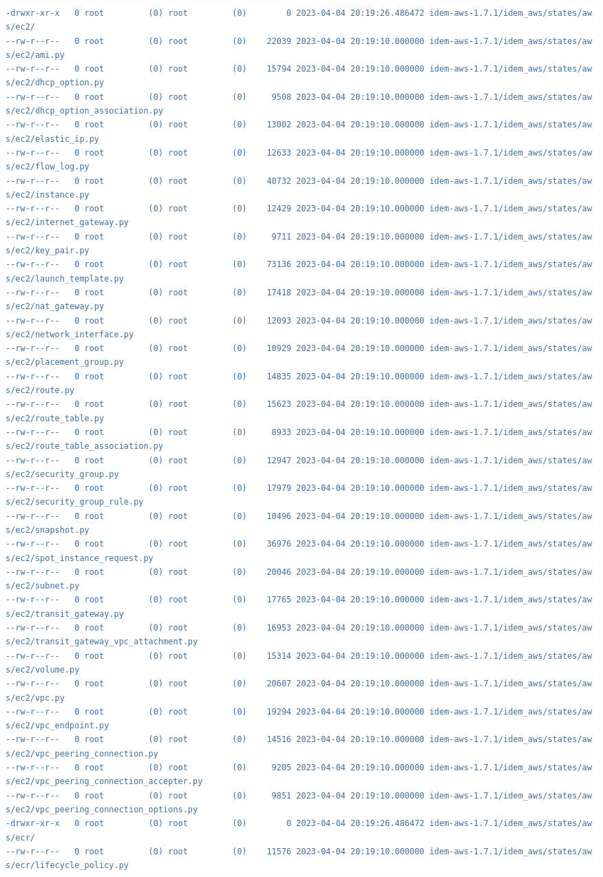 ```diff
-drwxr-xr-x   0 root         (0) root         (0)        0 2023-04-04 20:19:26.486472 idem-aws-1.7.1/idem_aws/states/aws/ec2/
--rw-r--r--   0 root         (0) root         (0)    22039 2023-04-04 20:19:10.000000 idem-aws-1.7.1/idem_aws/states/aws/ec2/ami.py
--rw-r--r--   0 root         (0) root         (0)    15794 2023-04-04 20:19:10.000000 idem-aws-1.7.1/idem_aws/states/aws/ec2/dhcp_option.py
--rw-r--r--   0 root         (0) root         (0)     9508 2023-04-04 20:19:10.000000 idem-aws-1.7.1/idem_aws/states/aws/ec2/dhcp_option_association.py
--rw-r--r--   0 root         (0) root         (0)    13002 2023-04-04 20:19:10.000000 idem-aws-1.7.1/idem_aws/states/aws/ec2/elastic_ip.py
--rw-r--r--   0 root         (0) root         (0)    12633 2023-04-04 20:19:10.000000 idem-aws-1.7.1/idem_aws/states/aws/ec2/flow_log.py
--rw-r--r--   0 root         (0) root         (0)    40732 2023-04-04 20:19:10.000000 idem-aws-1.7.1/idem_aws/states/aws/ec2/instance.py
--rw-r--r--   0 root         (0) root         (0)    12429 2023-04-04 20:19:10.000000 idem-aws-1.7.1/idem_aws/states/aws/ec2/internet_gateway.py
--rw-r--r--   0 root         (0) root         (0)     9711 2023-04-04 20:19:10.000000 idem-aws-1.7.1/idem_aws/states/aws/ec2/key_pair.py
--rw-r--r--   0 root         (0) root         (0)    73136 2023-04-04 20:19:10.000000 idem-aws-1.7.1/idem_aws/states/aws/ec2/launch_template.py
--rw-r--r--   0 root         (0) root         (0)    17418 2023-04-04 20:19:10.000000 idem-aws-1.7.1/idem_aws/states/aws/ec2/nat_gateway.py
--rw-r--r--   0 root         (0) root         (0)    12093 2023-04-04 20:19:10.000000 idem-aws-1.7.1/idem_aws/states/aws/ec2/network_interface.py
--rw-r--r--   0 root         (0) root         (0)    10929 2023-04-04 20:19:10.000000 idem-aws-1.7.1/idem_aws/states/aws/ec2/placement_group.py
--rw-r--r--   0 root         (0) root         (0)    14835 2023-04-04 20:19:10.000000 idem-aws-1.7.1/idem_aws/states/aws/ec2/route.py
--rw-r--r--   0 root         (0) root         (0)    15623 2023-04-04 20:19:10.000000 idem-aws-1.7.1/idem_aws/states/aws/ec2/route_table.py
--rw-r--r--   0 root         (0) root         (0)     8933 2023-04-04 20:19:10.000000 idem-aws-1.7.1/idem_aws/states/aws/ec2/route_table_association.py
--rw-r--r--   0 root         (0) root         (0)    12947 2023-04-04 20:19:10.000000 idem-aws-1.7.1/idem_aws/states/aws/ec2/security_group.py
--rw-r--r--   0 root         (0) root         (0)    17979 2023-04-04 20:19:10.000000 idem-aws-1.7.1/idem_aws/states/aws/ec2/security_group_rule.py
--rw-r--r--   0 root         (0) root         (0)    10496 2023-04-04 20:19:10.000000 idem-aws-1.7.1/idem_aws/states/aws/ec2/snapshot.py
--rw-r--r--   0 root         (0) root         (0)    36976 2023-04-04 20:19:10.000000 idem-aws-1.7.1/idem_aws/states/aws/ec2/spot_instance_request.py
--rw-r--r--   0 root         (0) root         (0)    20046 2023-04-04 20:19:10.000000 idem-aws-1.7.1/idem_aws/states/aws/ec2/subnet.py
--rw-r--r--   0 root         (0) root         (0)    17765 2023-04-04 20:19:10.000000 idem-aws-1.7.1/idem_aws/states/aws/ec2/transit_gateway.py
--rw-r--r--   0 root         (0) root         (0)    16953 2023-04-04 20:19:10.000000 idem-aws-1.7.1/idem_aws/states/aws/ec2/transit_gateway_vpc_attachment.py
--rw-r--r--   0 root         (0) root         (0)    15314 2023-04-04 20:19:10.000000 idem-aws-1.7.1/idem_aws/states/aws/ec2/volume.py
--rw-r--r--   0 root         (0) root         (0)    20607 2023-04-04 20:19:10.000000 idem-aws-1.7.1/idem_aws/states/aws/ec2/vpc.py
--rw-r--r--   0 root         (0) root         (0)    19294 2023-04-04 20:19:10.000000 idem-aws-1.7.1/idem_aws/states/aws/ec2/vpc_endpoint.py
--rw-r--r--   0 root         (0) root         (0)    14516 2023-04-04 20:19:10.000000 idem-aws-1.7.1/idem_aws/states/aws/ec2/vpc_peering_connection.py
--rw-r--r--   0 root         (0) root         (0)     9205 2023-04-04 20:19:10.000000 idem-aws-1.7.1/idem_aws/states/aws/ec2/vpc_peering_connection_accepter.py
--rw-r--r--   0 root         (0) root         (0)     9851 2023-04-04 20:19:10.000000 idem-aws-1.7.1/idem_aws/states/aws/ec2/vpc_peering_connection_options.py
-drwxr-xr-x   0 root         (0) root         (0)        0 2023-04-04 20:19:26.486472 idem-aws-1.7.1/idem_aws/states/aws/ecr/
--rw-r--r--   0 root         (0) root         (0)    11576 2023-04-04 20:19:10.000000 idem-aws-1.7.1/idem_aws/states/aws/ecr/lifecycle_policy.py
```